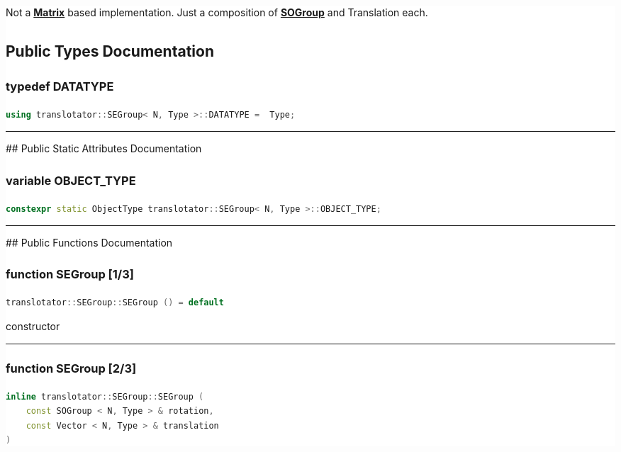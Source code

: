 Not a [**Matrix**](classtranslotator_1_1Matrix.md) based implementation. Just a composition of [**SOGroup**](classtranslotator_1_1SOGroup.md) and Translation each. 





    
## Public Types Documentation




### typedef DATATYPE 

```C++
using translotator::SEGroup< N, Type >::DATATYPE =  Type;
```




<hr>
## Public Static Attributes Documentation




### variable OBJECT\_TYPE 

```C++
constexpr static ObjectType translotator::SEGroup< N, Type >::OBJECT_TYPE;
```




<hr>
## Public Functions Documentation




### function SEGroup [1/3]


```C++
translotator::SEGroup::SEGroup () = default
```



constructor 


        

<hr>



### function SEGroup [2/3]

```C++
inline translotator::SEGroup::SEGroup (
    const SOGroup < N, Type > & rotation,
    const Vector < N, Type > & translation
) 
```
